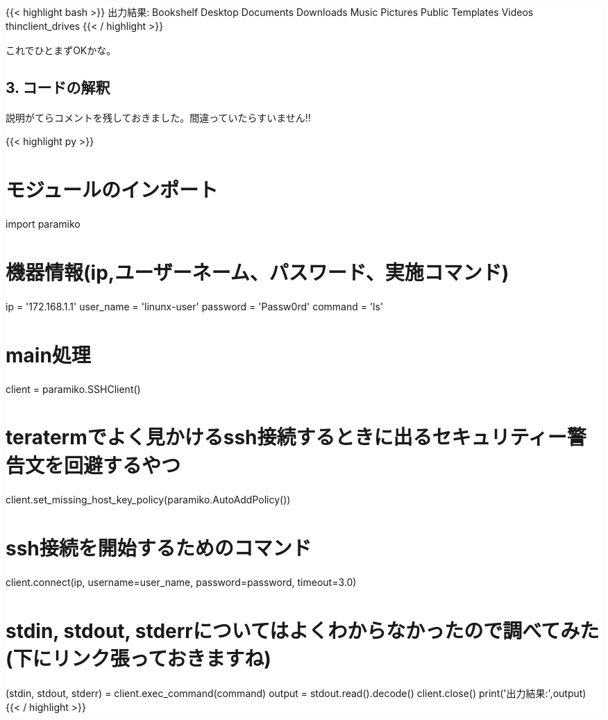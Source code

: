 {{< highlight bash >}}
出力結果: Bookshelf
Desktop
Documents
Downloads
Music
Pictures
Public
Templates
Videos
thinclient_drives
{{< / highlight >}}

これでひとまずOKかな。


## 3. コードの解釈

説明がてらコメントを残しておきました。間違っていたらすいません‼

{{< highlight py >}}

# モジュールのインポート
import paramiko

# 機器情報(ip,ユーザーネーム、パスワード、実施コマンド)
ip = '172.168.1.1'
user_name = 'linunx-user'
password = 'Passw0rd'
command = 'ls'

# main処理
client = paramiko.SSHClient()
# teratermでよく見かけるssh接続するときに出るセキュリティー警告文を回避するやつ
client.set_missing_host_key_policy(paramiko.AutoAddPolicy())

# ssh接続を開始するためのコマンド
client.connect(ip, username=user_name, password=password, timeout=3.0)

# stdin, stdout, stderrについてはよくわからなかったので調べてみた(下にリンク張っておきますね)
(stdin, stdout, stderr) = client.exec_command(command)
output = stdout.read().decode()
client.close()
print('出力結果:',output)
{{< / highlight >}}
